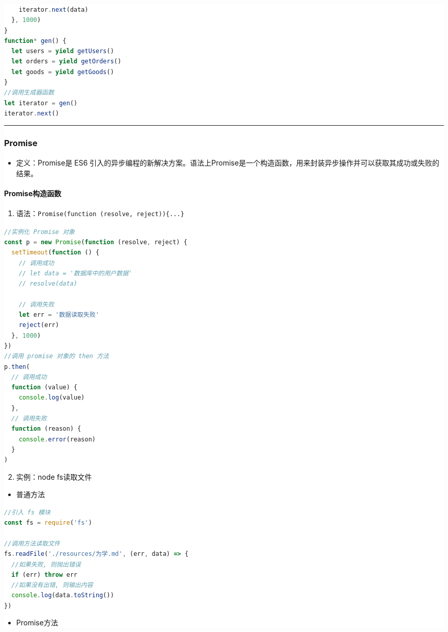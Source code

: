   ```js
       iterator.next(data)
     }, 1000)
   }
   function* gen() {
     let users = yield getUsers()
     let orders = yield getOrders()
     let goods = yield getGoods()
   }
   //调用生成器函数
   let iterator = gen()
   iterator.next()
   ```

------

### Promise

* 定义：Promise是 ES6 引入的异步编程的新解决方案。语法上Promise是一个构造函数，用来封装异步操作并可以获取其成功或失败的结果。

#### Promise构造函数

1. 语法：`Promise(function (resolve, reject)){...}`

```js
//实例化 Promise 对象
const p = new Promise(function (resolve, reject) {
  setTimeout(function () {
    // 调用成功
    // let data = '数据库中的用户数据'
    // resolve(data)
    
    // 调用失败
    let err = '数据读取失败'
    reject(err)
  }, 1000)
})
//调用 promise 对象的 then 方法
p.then(
  // 调用成功
  function (value) {
    console.log(value)
  },
  // 调用失败
  function (reason) {
    console.error(reason)
  }
)
```

2. 实例：node fs读取文件

* 普通方法

```js
//引入 fs 模块
const fs = require('fs')

//调用方法读取文件
fs.readFile('./resources/为学.md', (err, data) => {
  //如果失败, 则抛出错误
  if (err) throw err
  //如果没有出错, 则输出内容
  console.log(data.toString())
})
```
* Promise方法
